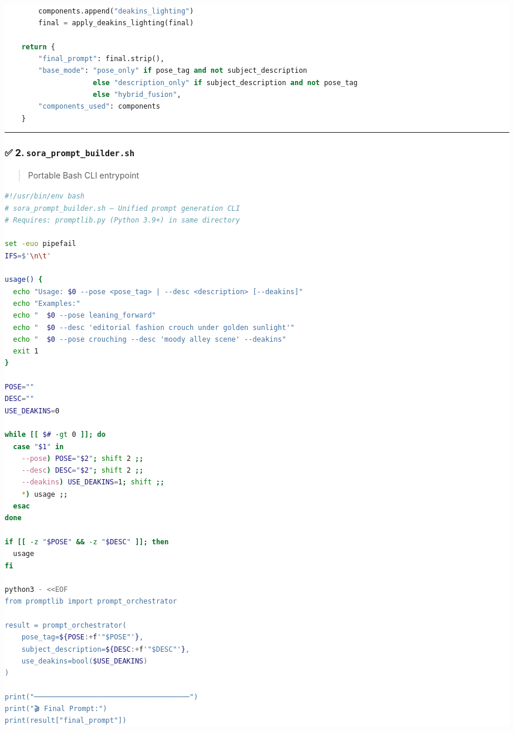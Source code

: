```python
        components.append("deakins_lighting")
        final = apply_deakins_lighting(final)

    return {
        "final_prompt": final.strip(),
        "base_mode": "pose_only" if pose_tag and not subject_description
                     else "description_only" if subject_description and not pose_tag
                     else "hybrid_fusion",
        "components_used": components
    }
```

---

### ✅ 2. `sora_prompt_builder.sh`

> Portable Bash CLI entrypoint

```bash
#!/usr/bin/env bash
# sora_prompt_builder.sh — Unified prompt generation CLI
# Requires: promptlib.py (Python 3.9+) in same directory

set -euo pipefail
IFS=$'\n\t'

usage() {
  echo "Usage: $0 --pose <pose_tag> | --desc <description> [--deakins]"
  echo "Examples:"
  echo "  $0 --pose leaning_forward"
  echo "  $0 --desc 'editorial fashion crouch under golden sunlight'"
  echo "  $0 --pose crouching --desc 'moody alley scene' --deakins"
  exit 1
}

POSE=""
DESC=""
USE_DEAKINS=0

while [[ $# -gt 0 ]]; do
  case "$1" in
    --pose) POSE="$2"; shift 2 ;;
    --desc) DESC="$2"; shift 2 ;;
    --deakins) USE_DEAKINS=1; shift ;;
    *) usage ;;
  esac
done

if [[ -z "$POSE" && -z "$DESC" ]]; then
  usage
fi

python3 - <<EOF
from promptlib import prompt_orchestrator

result = prompt_orchestrator(
    pose_tag=${POSE:+f'"$POSE"'},
    subject_description=${DESC:+f'"$DESC"'},
    use_deakins=bool($USE_DEAKINS)
)

print("─────────────────────────────────────")
print("🎬 Final Prompt:")
print(result["final_prompt"])
```